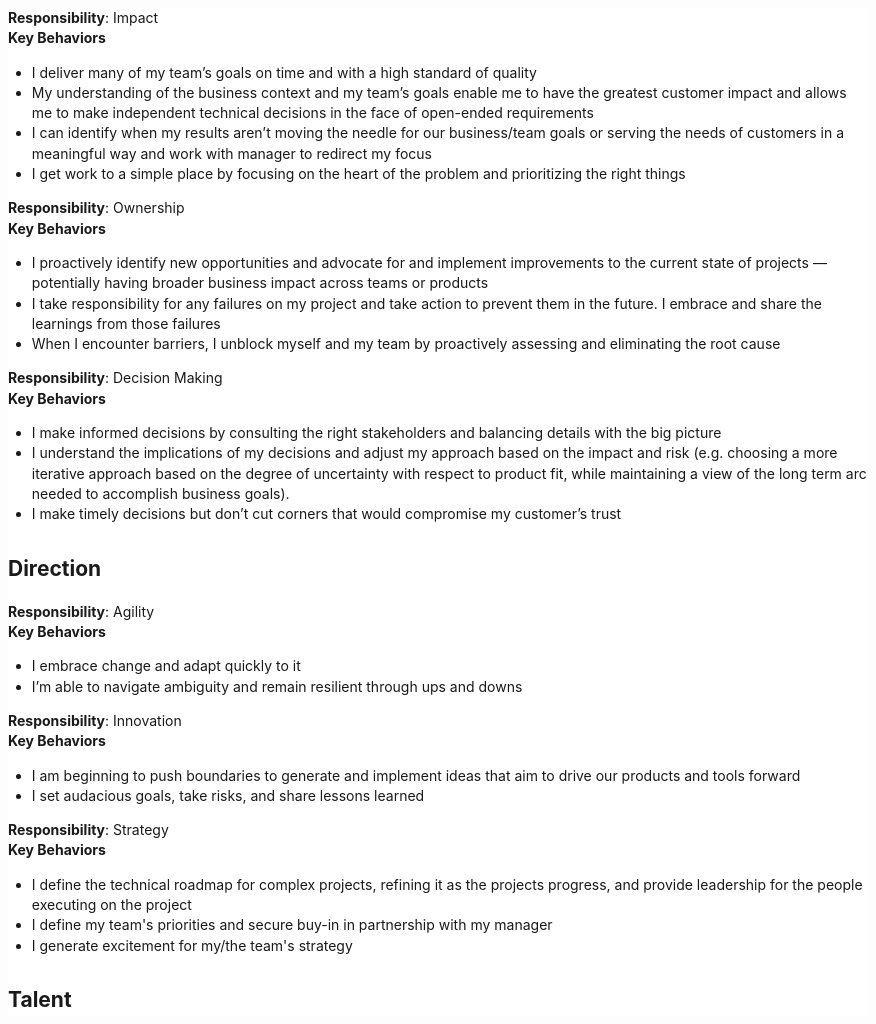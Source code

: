 **Responsibility**: Impact  
**Key Behaviors**
- I deliver many of my team’s goals on time and with a high standard of quality
- My understanding of the business context and my team’s goals enable me to have the greatest customer impact and allows me to make independent technical decisions in the face of open-ended requirements
- I can identify when my results aren’t moving the needle for our business/team goals or serving the needs of customers in a meaningful way and work with manager to redirect my focus
- I get work to a simple place by focusing on the heart of the problem and prioritizing the right things

**Responsibility**: Ownership  
**Key Behaviors**
- I proactively identify new opportunities and advocate for and implement improvements to the current state of projects — potentially having broader business impact across teams or products
- I take responsibility for any failures on my project and take action to prevent them in the future. I embrace and share the learnings from those failures
- When I encounter barriers, I unblock myself and my team by proactively assessing and eliminating the root cause 

**Responsibility**: Decision Making  
**Key Behaviors**
- I make informed decisions by consulting the right stakeholders and balancing details with the big picture 
- I understand the implications of my decisions and adjust my approach based on the impact and risk (e.g. choosing a more iterative approach based on the degree of uncertainty with respect to product fit, while maintaining a view of the long term arc needed to accomplish business goals).
- I make timely decisions but don’t cut corners that would compromise my customer’s trust  


## Direction

**Responsibility**: Agility  
**Key Behaviors**
	
- I embrace change and adapt quickly to it
- I’m able to navigate ambiguity and remain resilient through ups and downs

**Responsibility**: Innovation  
**Key Behaviors**
	
- I am beginning to push boundaries to generate and implement ideas that aim to drive our products and tools forward
- I set audacious goals, take risks, and share lessons learned

**Responsibility**: Strategy  
**Key Behaviors**

- I define the technical roadmap for complex projects, refining it as the projects progress, and provide leadership for the people executing on the project
- I define my team's priorities and secure buy-in in partnership with my manager
- I generate excitement for my/the team's strategy


## Talent
